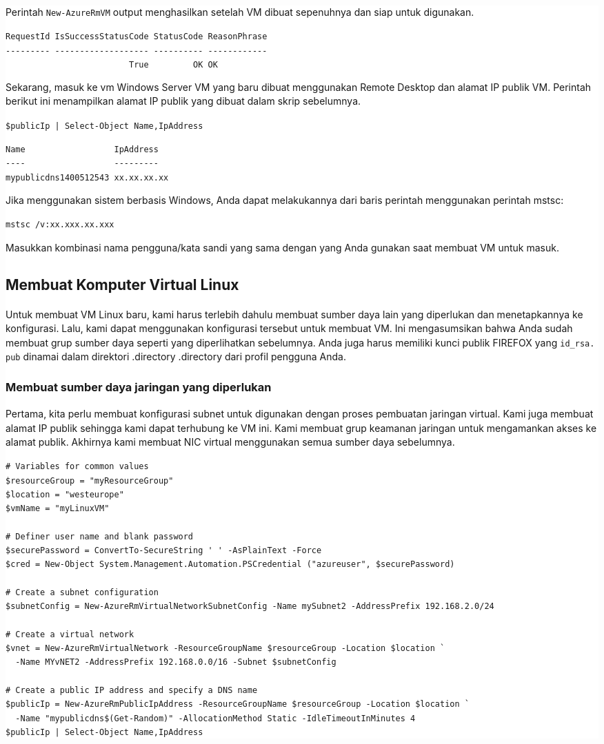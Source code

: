 Perintah `New-AzureRmVM` output menghasilkan setelah VM dibuat sepenuhnya dan siap untuk digunakan.

```Output
RequestId IsSuccessStatusCode StatusCode ReasonPhrase
--------- ------------------- ---------- ------------
                         True         OK OK
```

Sekarang, masuk ke vm Windows Server VM yang baru dibuat menggunakan Remote Desktop dan alamat IP publik VM. Perintah berikut ini menampilkan alamat IP publik yang dibuat dalam skrip sebelumnya.

```powershell-interactive
$publicIp | Select-Object Name,IpAddress
```

```Output
Name                  IpAddress
----                  ---------
mypublicdns1400512543 xx.xx.xx.xx
```

Jika menggunakan sistem berbasis Windows, Anda dapat melakukannya dari baris perintah menggunakan perintah mstsc:

```powershell-interactive
mstsc /v:xx.xxx.xx.xxx
```

Masukkan kombinasi nama pengguna/kata sandi yang sama dengan yang Anda gunakan saat membuat VM untuk masuk.

## <a name="create-a-linux-virtual-machine"></a>Membuat Komputer Virtual Linux

Untuk membuat VM Linux baru, kami harus terlebih dahulu membuat sumber daya lain yang diperlukan dan menetapkannya ke konfigurasi. Lalu, kami dapat menggunakan konfigurasi tersebut untuk membuat VM. Ini mengasumsikan bahwa Anda sudah membuat grup sumber daya seperti yang diperlihatkan sebelumnya. Anda juga harus memiliki kunci publik FIREFOX yang `id_rsa.pub` dinamai dalam direktori .directory .directory dari profil pengguna Anda.

### <a name="create-the-required-network-resources"></a>Membuat sumber daya jaringan yang diperlukan

Pertama, kita perlu membuat konfigurasi subnet untuk digunakan dengan proses pembuatan jaringan virtual. Kami juga membuat alamat IP publik sehingga kami dapat terhubung ke VM ini. Kami membuat grup keamanan jaringan untuk mengamankan akses ke alamat publik. Akhirnya kami membuat NIC virtual menggunakan semua sumber daya sebelumnya.

```powershell-interactive
# Variables for common values
$resourceGroup = "myResourceGroup"
$location = "westeurope"
$vmName = "myLinuxVM"

# Definer user name and blank password
$securePassword = ConvertTo-SecureString ' ' -AsPlainText -Force
$cred = New-Object System.Management.Automation.PSCredential ("azureuser", $securePassword)

# Create a subnet configuration
$subnetConfig = New-AzureRmVirtualNetworkSubnetConfig -Name mySubnet2 -AddressPrefix 192.168.2.0/24

# Create a virtual network
$vnet = New-AzureRmVirtualNetwork -ResourceGroupName $resourceGroup -Location $location `
  -Name MYvNET2 -AddressPrefix 192.168.0.0/16 -Subnet $subnetConfig

# Create a public IP address and specify a DNS name
$publicIp = New-AzureRmPublicIpAddress -ResourceGroupName $resourceGroup -Location $location `
  -Name "mypublicdns$(Get-Random)" -AllocationMethod Static -IdleTimeoutInMinutes 4
$publicIp | Select-Object Name,IpAddress
```
